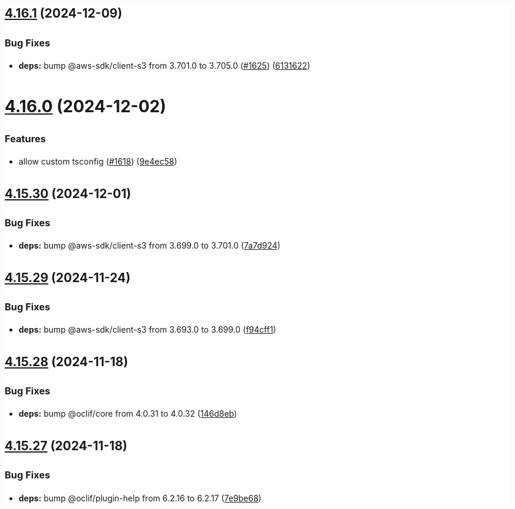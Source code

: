 ## [4.16.1](https://github.com/oclif/oclif/compare/4.16.0...4.16.1) (2024-12-09)

### Bug Fixes

- **deps:** bump @aws-sdk/client-s3 from 3.701.0 to 3.705.0 ([#1625](https://github.com/oclif/oclif/issues/1625)) ([6131622](https://github.com/oclif/oclif/commit/6131622f3cb4a800966996de13f30368066dad6a))

# [4.16.0](https://github.com/oclif/oclif/compare/4.15.30...4.16.0) (2024-12-02)

### Features

- allow custom tsconfig ([#1618](https://github.com/oclif/oclif/issues/1618)) ([9e4ec58](https://github.com/oclif/oclif/commit/9e4ec5805cccb974f013741a7d0c585270c30202))

## [4.15.30](https://github.com/oclif/oclif/compare/4.15.29...4.15.30) (2024-12-01)

### Bug Fixes

- **deps:** bump @aws-sdk/client-s3 from 3.699.0 to 3.701.0 ([7a7d924](https://github.com/oclif/oclif/commit/7a7d9247947bccbb23865c74278e5756d0528e88))

## [4.15.29](https://github.com/oclif/oclif/compare/4.15.28...4.15.29) (2024-11-24)

### Bug Fixes

- **deps:** bump @aws-sdk/client-s3 from 3.693.0 to 3.699.0 ([f94cff1](https://github.com/oclif/oclif/commit/f94cff1ff1b6e47e77e6ac5be8ee05854f036c6b))

## [4.15.28](https://github.com/oclif/oclif/compare/4.15.27...4.15.28) (2024-11-18)

### Bug Fixes

- **deps:** bump @oclif/core from 4.0.31 to 4.0.32 ([146d8eb](https://github.com/oclif/oclif/commit/146d8ebc72037f8bdd2d22e978e1cb8bbe60bd88))

## [4.15.27](https://github.com/oclif/oclif/compare/4.15.26...4.15.27) (2024-11-18)

### Bug Fixes

- **deps:** bump @oclif/plugin-help from 6.2.16 to 6.2.17 ([7e9be68](https://github.com/oclif/oclif/commit/7e9be68b5bb992604b73cbf5fe21dbe5c7e7262f))
